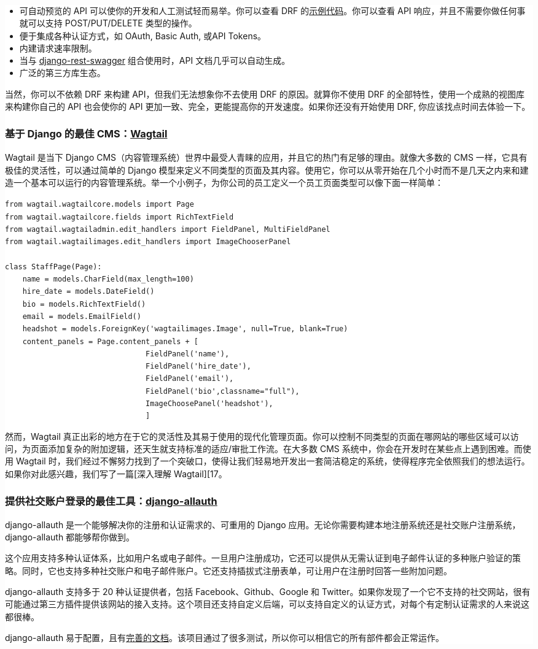 * 可自动预览的 API 可以使你的开发和人工测试轻而易举。你可以查看 DRF 的[示例代码](http://restframework.herokuapp.com/)。你可以查看 API 响应，并且不需要你做任何事就可以支持 POST/PUT/DELETE 类型的操作。
* 便于集成各种认证方式，如 OAuth, Basic Auth, 或API Tokens。
* 内建请求速率限制。
* 当与 [django-rest-swagger](http://django-rest-swagger.readthedocs.org/en/latest/index.html) 组合使用时，API 文档几乎可以自动生成。
* 广泛的第三方库生态。

当然，你可以不依赖 DRF 来构建 API，但我们无法想象你不去使用 DRF 的原因。就算你不使用 DRF 的全部特性，使用一个成熟的视图库来构建你自己的 API 也会使你的 API 更加一致、完全，更能提高你的开发速度。如果你还没有开始使用 DRF, 你应该找点时间去体验一下。

### 基于 Django 的最佳 CMS：[Wagtail](https://wagtail.io/)

Wagtail 是当下 Django CMS（内容管理系统）世界中最受人青睐的应用，并且它的热门有足够的理由。就像大多数的 CMS 一样，它具有极佳的灵活性，可以通过简单的 Django 模型来定义不同类型的页面及其内容。使用它，你可以从零开始在几个小时而不是几天之内来和建造一个基本可以运行的内容管理系统。举一个小例子，为你公司的员工定义一个员工页面类型可以像下面一样简单：

```shell
from wagtail.wagtailcore.models import Page
from wagtail.wagtailcore.fields import RichTextField
from wagtail.wagtailadmin.edit_handlers import FieldPanel, MultiFieldPanel
from wagtail.wagtailimages.edit_handlers import ImageChooserPanel 

class StaffPage(Page):
    name = models.CharField(max_length=100)
    hire_date = models.DateField()
    bio = models.RichTextField()
    email = models.EmailField()
    headshot = models.ForeignKey('wagtailimages.Image', null=True, blank=True) 
    content_panels = Page.content_panels + [
                                FieldPanel('name'),
                                FieldPanel('hire_date'),
                                FieldPanel('email'),
                                FieldPanel('bio',classname="full"),
                                ImageChoosePanel('headshot'),
                                ] 
```

然而，Wagtail 真正出彩的地方在于它的灵活性及其易于使用的现代化管理页面。你可以控制不同类型的页面在哪网站的哪些区域可以访问，为页面添加复杂的附加逻辑，还天生就支持标准的适应/审批工作流。在大多数 CMS 系统中，你会在开发时在某些点上遇到困难。而使用 Wagtail 时，我们经过不懈努力找到了一个突破口，使得让我们轻易地开发出一套简洁稳定的系统，使得程序完全依照我们的想法运行。如果你对此感兴趣，我们写了一篇[深入理解 Wagtail][17。

### 提供社交账户登录的最佳工具：[django-allauth](http://www.intenct.nl/projects/django-allauth/)

django-allauth 是一个能够解决你的注册和认证需求的、可重用的 Django 应用。无论你需要构建本地注册系统还是社交账户注册系统，django-allauth 都能够帮你做到。

这个应用支持多种认证体系，比如用户名或电子邮件。一旦用户注册成功，它还可以提供从无需认证到电子邮件认证的多种账户验证的策略。同时，它也支持多种社交账户和电子邮件账户。它还支持插拔式注册表单，可让用户在注册时回答一些附加问题。

django-allauth 支持多于 20 种认证提供者，包括 Facebook、Github、Google 和 Twitter。如果你发现了一个它不支持的社交网站，很有可能通过第三方插件提供该网站的接入支持。这个项目还支持自定义后端，可以支持自定义的认证方式，对每个有定制认证需求的人来说这都很棒。

django-allauth 易于配置，且有[完善的文档](http://django-allauth.readthedocs.org/en/latest/)。该项目通过了很多测试，所以你可以相信它的所有部件都会正常运作。
